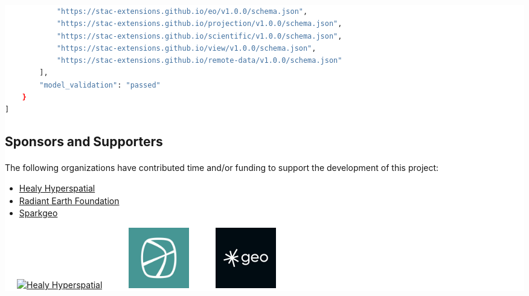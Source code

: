 ```bash
            "https://stac-extensions.github.io/eo/v1.0.0/schema.json",
            "https://stac-extensions.github.io/projection/v1.0.0/schema.json",
            "https://stac-extensions.github.io/scientific/v1.0.0/schema.json",
            "https://stac-extensions.github.io/view/v1.0.0/schema.json",
            "https://stac-extensions.github.io/remote-data/v1.0.0/schema.json"
        ],
        "model_validation": "passed"
    }
]
```

## Sponsors and Supporters

The following organizations have contributed time and/or funding to support the development of this project:
- [Healy Hyperspatial](https://healy-hyperspatial.github.io/)
- [Radiant Earth Foundation](https://radiant.earth/)
- [Sparkgeo](https://sparkgeo.com/)

<p align="left">
  <a href="https://healy-hyperspatial.github.io/"><img src="https://raw.githubusercontent.com/stac-utils/stac-fastapi-elasticsearch-opensearch/refs/heads/main/assets/hh-logo-blue.png" alt="Healy Hyperspatial" height="100" hspace="20"></a>
  <a href="https://radiant.earth/"><img src="assets/radiant-earth.webp" alt="Radiant Earth Foundation" height="100" hspace="20"></a>
  <a href="https://sparkgeo.com/"><img src="assets/sparkgeo_logo.jpeg" alt="Sparkgeo" height="100" hspace="20"></a>
</p>
